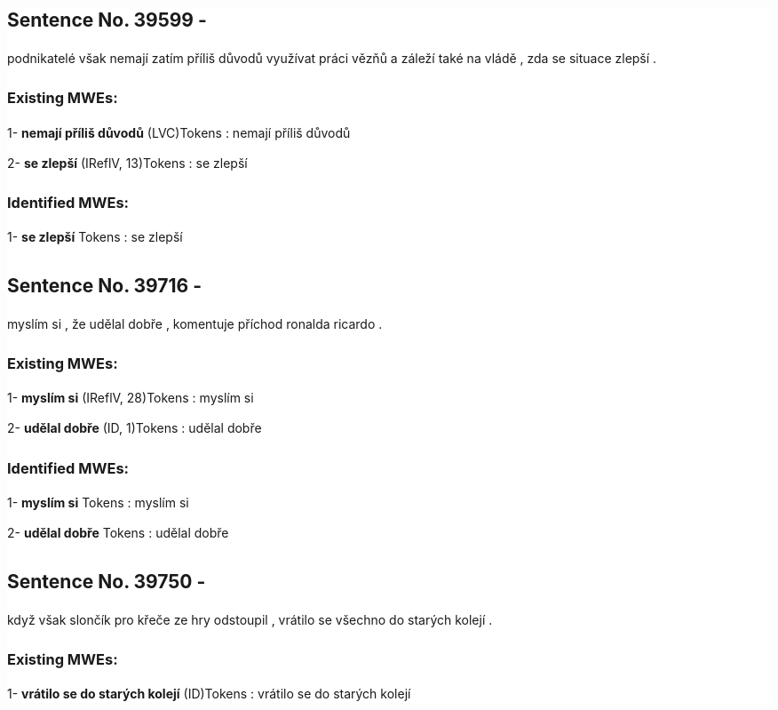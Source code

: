 ## Sentence No. 39599 - 
podnikatelé však nemají zatím příliš důvodů využívat práci vězňů a záleží také na vládě , zda se situace zlepší . 
### Existing MWEs: 
1- **nemají příliš důvodů** (LVC)Tokens : 
nemají
příliš
důvodů

2- **se zlepší** (IReflV, 13)Tokens : 
se
zlepší

### Identified MWEs: 
1- **se zlepší** Tokens : 
se
zlepší

## Sentence No. 39716 - 
myslím si , že udělal dobře , komentuje příchod ronalda ricardo . 
### Existing MWEs: 
1- **myslím si** (IReflV, 28)Tokens : 
myslím
si

2- **udělal dobře** (ID, 1)Tokens : 
udělal
dobře

### Identified MWEs: 
1- **myslím si** Tokens : 
myslím
si

2- **udělal dobře** Tokens : 
udělal
dobře

## Sentence No. 39750 - 
když však slončík pro křeče ze hry odstoupil , vrátilo se všechno do starých kolejí . 
### Existing MWEs: 
1- **vrátilo se do starých kolejí** (ID)Tokens : 
vrátilo
se
do
starých
kolejí
